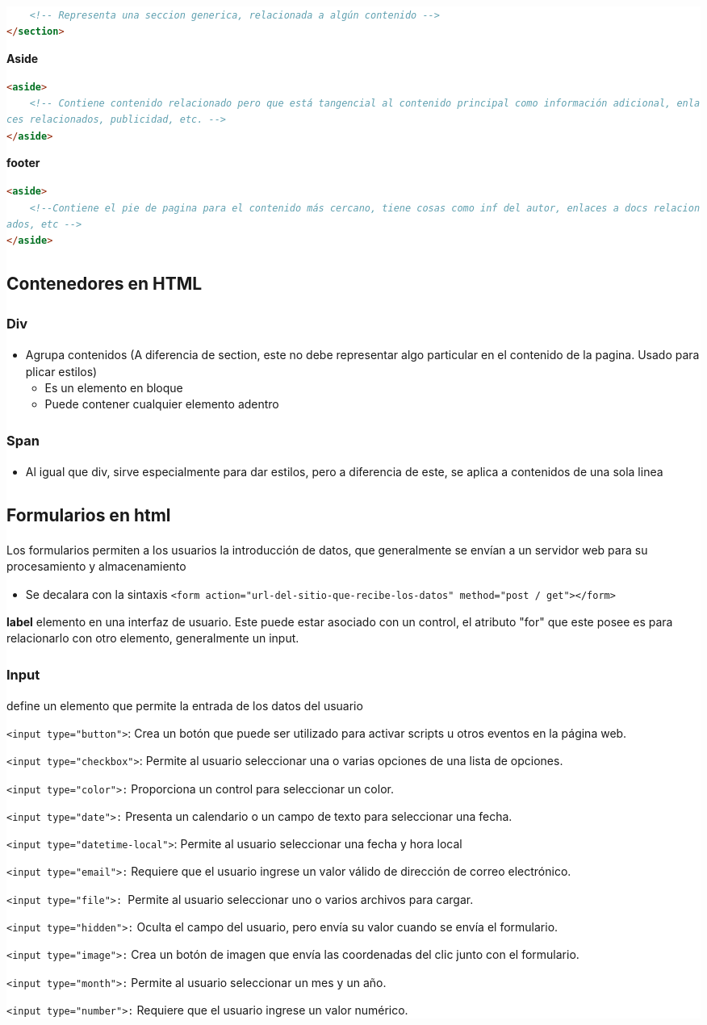 ```HTML
    <!-- Representa una seccion generica, relacionada a algún contenido -->
</section>
```
**Aside**
```HTML
<aside>
    <!-- Contiene contenido relacionado pero que está tangencial al contenido principal como información adicional, enlaces relacionados, publicidad, etc. -->
</aside>
```
**footer**
```HTML
<aside>
    <!--Contiene el pie de pagina para el contenido más cercano, tiene cosas como inf del autor, enlaces a docs relacionados, etc -->
</aside>
```


## Contenedores en HTML

### Div
- Agrupa  contenidos (A diferencia de section, este no debe representar algo particular en el contenido de la pagina. Usado para plicar estilos)
  - Es un elemento en bloque
  - Puede contener cualquier elemento adentro
### Span
  - Al igual que div, sirve especialmente para dar estilos, pero a diferencia de este, se aplica a contenidos de una sola linea


## Formularios en html
Los formularios permiten a los usuarios la introducción de datos, que generalmente se envían a un servidor web para su procesamiento y almacenamiento
- Se decalara con la sintaxis ```<form action="url-del-sitio-que-recibe-los-datos" method="post / get"></form>```

**label**
elemento en una interfaz de usuario. Este puede estar asociado con un control, el atributo "for" que este posee es para relacionarlo con otro elemento, generalmente un input.

### Input
define un elemento que permite la entrada de los datos del usuario

```<input type="button">```: Crea un botón que puede ser utilizado para activar scripts u otros eventos en la página web.

```<input type="checkbox">```: Permite al usuario seleccionar una o varias opciones de una lista de opciones.

```<input type="color">:``` Proporciona un control para seleccionar un color.

```<input type="date">:``` Presenta un calendario o un campo de texto para seleccionar una fecha.

```<input type="datetime-local">```: Permite al usuario seleccionar una fecha y hora local

```<input type="email">:``` Requiere que el usuario ingrese un valor válido de dirección de correo electrónico.

```<input type="file">: ```Permite al usuario seleccionar uno o varios archivos para cargar.

```<input type="hidden">:``` Oculta el campo del usuario, pero envía su valor cuando se envía el formulario.

```<input type="image">:``` Crea un botón de imagen que envía las coordenadas del clic junto con el formulario.

```<input type="month">:``` Permite al usuario seleccionar un mes y un año.

```<input type="number">:``` Requiere que el usuario ingrese un valor numérico.
```